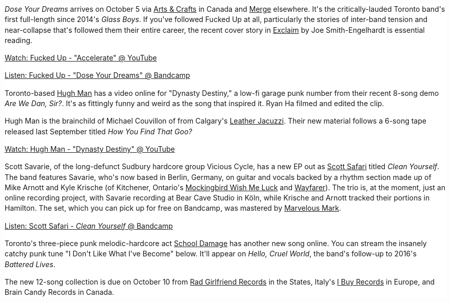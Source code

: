 *Dose Your Dreams* arrives on October 5 via [Arts & Crafts](https://arts-crafts.ca/) in Canada and [Merge](https://www.mergerecords.com/) elsewhere. It's the critically-lauded Toronto band's first full-length since 2014's *Glass Boys*. If you've followed Fucked Up at all, particularly the stories of inter-band tension and near-collapse that's followed them their entire career, the recent cover story in [Exclaim](https://exclaim.ca/music/article/fucked_up_are_a_different_band_on_dose_your_dreams_as_damian_abraham_and_mike_haliechuk_choose_new_paths) by Joe Smith-Engelhardt is essential reading.

<iframe width="560" height="315" src="https://www.youtube.com/embed/5KIS9gxBZWA" frameborder="0" allow="autoplay; encrypted-media" allowfullscreen></iframe>

[Watch: Fucked Up - "Accelerate" @ YouTube](https://youtu.be/5KIS9gxBZWA "#")

<iframe style="border: 0; width: 100%; height: 120px;" src="https://bandcamp.com/EmbeddedPlayer/album=527934440/size=large/bgcol=ffffff/linkcol=0687f5/tracklist=false/artwork=small/track=3841140630/transparent=true/" seamless><a href="http://fuckedup.bandcamp.com/album/dose-your-dreams">Dose Your Dreams by Fucked Up</a></iframe>

[Listen: Fucked Up - "Dose Your Dreams" @ Bandcamp](https://fuckedup.bandcamp.com/track/dose-your-dreams "#")

Toronto-based [Hugh Man](https://imhughman.bandcamp.com/) has a video online for "Dynasty Destiny," a low-fi garage punk number from their recent 8-song demo *Are We Dan, Sir?*. It's as fittingly funny and weird as the song that inspired it. Ryan Ha filmed and edited the clip.

Hugh Man is the brainchild of Michael Couvillon of from Calgary's [Leather Jacuzzi](https://leatherjacuzzi.bandcamp.com/). Their new material follows a 6-song tape released last September titled *How You Find That Goo?*

<iframe width="560" height="315" src="https://www.youtube.com/embed/oMajKRAxqYA" frameborder="0" allow="autoplay; encrypted-media" allowfullscreen></iframe>

[Watch: Hugh Man - "Dynasty Destiny" @ YouTube](https://youtu.be/oMajKRAxqYA "#")

Scott Savarie, of the long-defunct Sudbury hardcore group Vicious Cycle, has a new EP out as [Scott Safari](http://scottsafari.bandcamp.com) titled *Clean Yourself*. The band features Savarie, who's now based in Berlin, Germany, on guitar and vocals backed by a rhythm section made up of Mike Arnott and Kyle Krische (of Kitchener, Ontario's [Mockingbird Wish Me Luck](https://mockingbirdwishmeluck.bandcamp.com/) and [Wayfarer](http://wayfarer.bandcamp.com)). The trio is, at the moment, just an online recording project, with Savarie recording at Bear Cave Studio in Köln, while Krische and Arnott tracked their portions in Hamilton. The set, which you can pick up for free on Bandcamp, was mastered by [Marvelous Mark](https://marvelousmark.bandcamp.com/).

<iframe style="border: 0; width: 100%; height: 120px;" src="https://bandcamp.com/EmbeddedPlayer/album=491550346/size=large/bgcol=ffffff/linkcol=0687f5/tracklist=false/artwork=small/transparent=true/" seamless><a href="http://scottsafari.bandcamp.com/album/clean-yourself">Clean Yourself by Scott Safari</a></iframe>

[Listen: Scott Safari - *Clean Yourself* @ Bandcamp](http://scottsafari.bandcamp.com/album/clean-yourself "#")

Toronto's three-piece punk melodic-hardcore act [School Damage](https://schooldamage.bandcamp.com/) has another new song online. You can stream the insanely catchy punk tune "I Don't Like What I've Become" below. It'll appear on *Hello, Cruel World*, the band's follow-up to 2016's *Battered Lives*.

The new 12-song collection is due on October 10 from [Rad Girlfriend Records](http://radgirlfriendrecords.bandcamp.com/) in the States, Italy's [I Buy Records](https://www.facebook.com/ibuyrecordswebzine/) in Europe, and Brain Candy Records in Canada.
